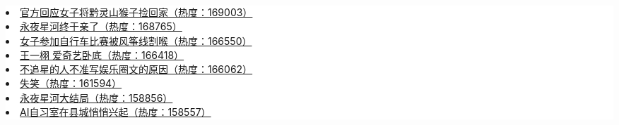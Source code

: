 <li>
<a href="https://s.weibo.com/weibo?q=%23%E5%AE%98%E6%96%B9%E5%9B%9E%E5%BA%94%E5%A5%B3%E5%AD%90%E5%B0%86%E9%BB%94%E7%81%B5%E5%B1%B1%E7%8C%B4%E5%AD%90%E6%8D%A1%E5%9B%9E%E5%AE%B6%23" target="weibo">
官方回应女子将黔灵山猴子捡回家（热度：169003）
</a>
</li>

<li>
<a href="https://s.weibo.com/weibo?q=%23%E6%B0%B8%E5%A4%9C%E6%98%9F%E6%B2%B3%E7%BB%88%E4%BA%8E%E4%BA%B2%E4%BA%86%23" target="weibo">
永夜星河终于亲了（热度：168765）
</a>
</li>

<li>
<a href="https://s.weibo.com/weibo?q=%23%E5%A5%B3%E5%AD%90%E5%8F%82%E5%8A%A0%E8%87%AA%E8%A1%8C%E8%BD%A6%E6%AF%94%E8%B5%9B%E8%A2%AB%E9%A3%8E%E7%AD%9D%E7%BA%BF%E5%89%B2%E5%96%89%23" target="weibo">
女子参加自行车比赛被风筝线割喉（热度：166550）
</a>
</li>

<li>
<a href="https://s.weibo.com/weibo?q=%23%E7%8E%8B%E4%B8%80%E6%A0%A9%20%E7%88%B1%E5%A5%87%E8%89%BA%E5%8D%A7%E5%BA%95%23" target="weibo">
王一栩 爱奇艺卧底（热度：166418）
</a>
</li>

<li>
<a href="https://s.weibo.com/weibo?q=%23%E4%B8%8D%E8%BF%BD%E6%98%9F%E7%9A%84%E4%BA%BA%E4%B8%8D%E5%87%86%E5%86%99%E5%A8%B1%E4%B9%90%E5%9C%88%E6%96%87%E7%9A%84%E5%8E%9F%E5%9B%A0%23" target="weibo">
不追星的人不准写娱乐圈文的原因（热度：166062）
</a>
</li>

<li>
<a href="https://s.weibo.com/weibo?q=%23%E5%A4%B1%E7%AC%91%23" target="weibo">
失笑（热度：161594）
</a>
</li>

<li>
<a href="https://s.weibo.com/weibo?q=%23%E6%B0%B8%E5%A4%9C%E6%98%9F%E6%B2%B3%E5%A4%A7%E7%BB%93%E5%B1%80%23" target="weibo">
永夜星河大结局（热度：158856）
</a>
</li>

<li>
<a href="https://s.weibo.com/weibo?q=%23AI%E8%87%AA%E4%B9%A0%E5%AE%A4%E5%9C%A8%E5%8E%BF%E5%9F%8E%E6%82%84%E6%82%84%E5%85%B4%E8%B5%B7%23" target="weibo">
AI自习室在县城悄悄兴起（热度：158557）
</a>
</li>
